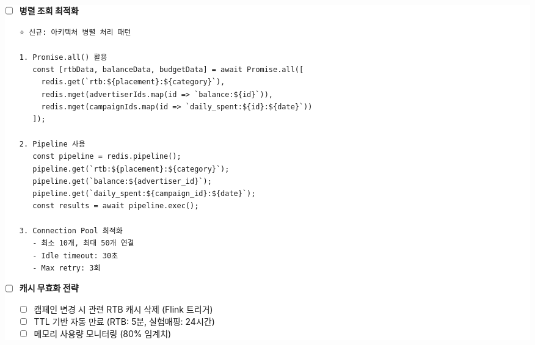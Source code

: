 - [ ] **병렬 조회 최적화**
  ```
  ⭐ 신규: 아키텍처 병렬 처리 패턴
  
  1. Promise.all() 활용
     const [rtbData, balanceData, budgetData] = await Promise.all([
       redis.get(`rtb:${placement}:${category}`),
       redis.mget(advertiserIds.map(id => `balance:${id}`)),
       redis.mget(campaignIds.map(id => `daily_spent:${id}:${date}`))
     ]);
     
  2. Pipeline 사용
     const pipeline = redis.pipeline();
     pipeline.get(`rtb:${placement}:${category}`);
     pipeline.get(`balance:${advertiser_id}`);
     pipeline.get(`daily_spent:${campaign_id}:${date}`);
     const results = await pipeline.exec();
     
  3. Connection Pool 최적화
     - 최소 10개, 최대 50개 연결
     - Idle timeout: 30초
     - Max retry: 3회
  ```

- [ ] **캐시 무효화 전략**
  - [ ] 캠페인 변경 시 관련 RTB 캐시 삭제 (Flink 트리거)
  - [ ] TTL 기반 자동 만료 (RTB: 5분, 실험매핑: 24시간)
  - [ ] 메모리 사용량 모니터링 (80% 임계치)